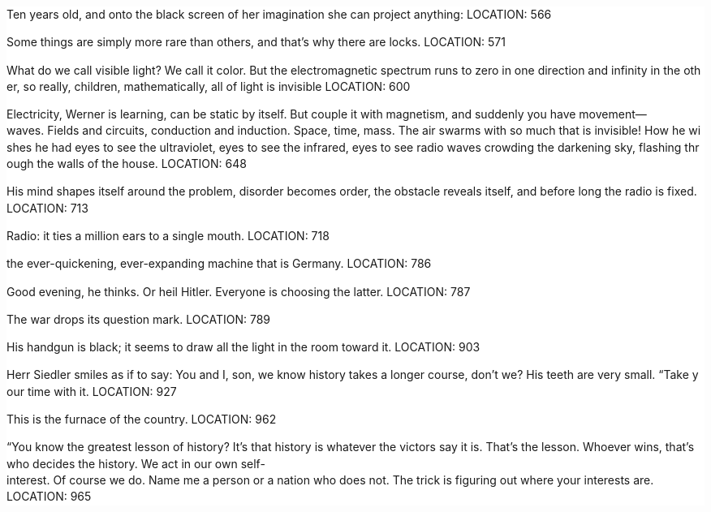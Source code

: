 
Ten years old, and onto the black screen of her imagination she can project anything:
LOCATION: 566


Some things are simply more rare than others, and that’s why there are locks.
LOCATION: 571


What do we call visible light? We call it color. But the electromagnetic spectrum runs to zero in one direction and infinity in the other, so really, children, mathematically, all of light is invisible
LOCATION: 600


Electricity, Werner is learning, can be static by itself. But couple it with magnetism, and suddenly you have movement—waves. Fields and circuits, conduction and induction. Space, time, mass. The air swarms with so much that is invisible! How he wishes he had eyes to see the ultraviolet, eyes to see the infrared, eyes to see radio waves crowding the darkening sky, flashing through the walls of the house.
LOCATION: 648


His mind shapes itself around the problem, disorder becomes order, the obstacle reveals itself, and before long the radio is fixed.
LOCATION: 713


Radio: it ties a million ears to a single mouth.
LOCATION: 718


the ever-quickening, ever-expanding machine that is Germany.
LOCATION: 786


Good evening, he thinks. Or heil Hitler. Everyone is choosing the latter.
LOCATION: 787


The war drops its question mark.
LOCATION: 789


His handgun is black; it seems to draw all the light in the room toward it.
LOCATION: 903


Herr Siedler smiles as if to say: You and I, son, we know history takes a longer course, don’t we? His teeth are very small. “Take your time with it.
LOCATION: 927


This is the furnace of the country.
LOCATION: 962


“You know the greatest lesson of history? It’s that history is whatever the victors say it is. That’s the lesson. Whoever wins, that’s who decides the history. We act in our own self-interest. Of course we do. Name me a person or a nation who does not. The trick is figuring out where your interests are.
LOCATION: 965
